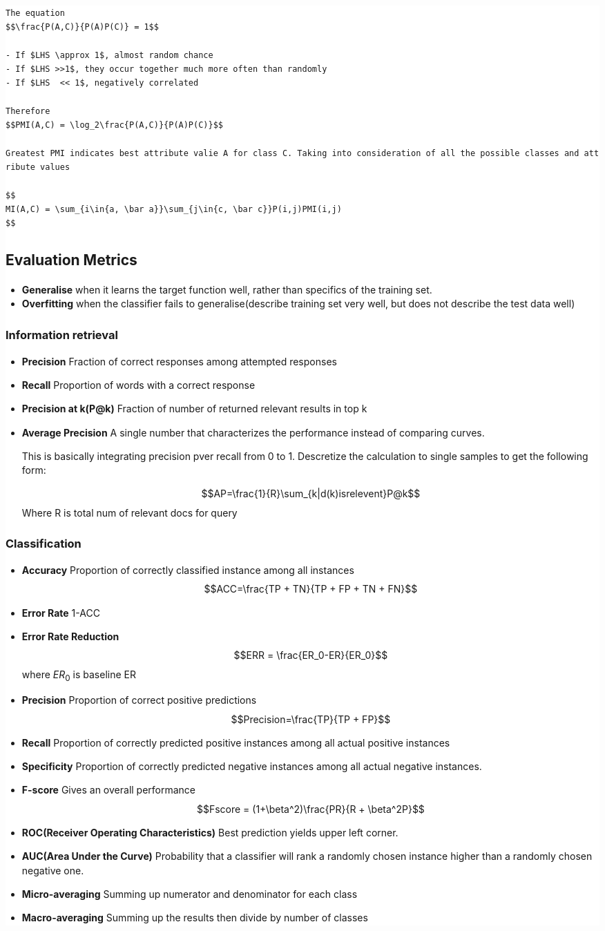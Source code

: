     The equation 
    $$\frac{P(A,C)}{P(A)P(C)} = 1$$

    - If $LHS \approx 1$, almost random chance
    - If $LHS >>1$, they occur together much more often than randomly
    - If $LHS  << 1$, negatively correlated

    Therefore 
    $$PMI(A,C) = \log_2\frac{P(A,C)}{P(A)P(C)}$$

    Greatest PMI indicates best attribute valie A for class C. Taking into consideration of all the possible classes and attribute values

    $$
    MI(A,C) = \sum_{i\in{a, \bar a}}\sum_{j\in{c, \bar c}}P(i,j)PMI(i,j)
    $$
  
## Evaluation Metrics

- **Generalise** when it learns the target function well, rather than specifics of the training set.
- **Overfitting** when the classifier fails to generalise(describe training set very well, but does not describe the test data well)

### Information retrieval
- **Precision** Fraction of correct responses among attempted responses
- **Recall** Proportion of words with a correct response
- **Precision at k(P@k)** Fraction of number of returned relevant results in top k
- **Average Precision** 
    A single number that characterizes the performance instead of comparing curves.

    This is basically integrating precision pver recall from 0 to 1. Descretize the calculation to single samples to get the following form:

  $$AP=\frac{1}{R}\sum_{k|d(k)isrelevent}P@k$$
  Where R is total num of relevant docs for query
  
### Classification
- **Accuracy** Proportion of correctly classified instance among all instances
  $$ACC=\frac{TP + TN}{TP + FP + TN + FN}$$

- **Error Rate** 1-ACC
- **Error Rate Reduction**
  $$ERR = \frac{ER_0-ER}{ER_0}$$
  where $ER_0$ is baseline ER
- **Precision** Proportion of correct positive predictions
  $$Precision=\frac{TP}{TP + FP}$$
- **Recall** Proportion of correctly predicted positive instances among all actual positive instances
- **Specificity** Proportion of correctly predicted negative instances among all actual negative instances.
- **F-score** Gives an overall performance
  $$Fscore = (1+\beta^2)\frac{PR}{R + \beta^2P}$$
- **ROC(Receiver Operating Characteristics)** Best prediction yields upper left corner.
- **AUC(Area Under the Curve)** Probability that a classifier will rank a randomly chosen instance higher than a randomly chosen negative one.
- **Micro-averaging** Summing up numerator and denominator for each class
- **Macro-averaging** Summing up the results then divide by number of classes
